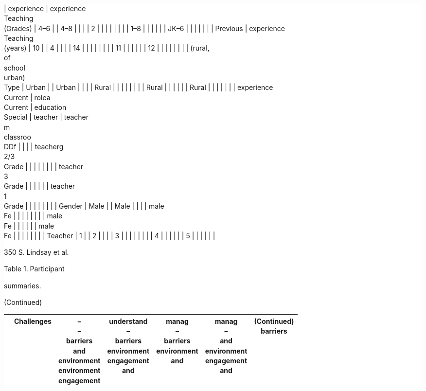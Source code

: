 | experience            | experience<br>Teaching<br>(Grades)        | 4–6                          |                               | 4–8                                                    |                               |                              |            | 2                            |                               |                        |                               |                              |            |                      |                       | 1–8                          |                               |                        |                               |                              |            | JK–6                         |                               |                              |            |                               |                  |
| Previous              | experience<br>Teaching<br>(years)         | 10                           |                               | 4                                                      |                               |                              |            | 14                           |                               |                        |                               |                              |            |                      |                       | 11                           |                               |                        |                               |                              |            | 12                           |                               |                              |            |                               |                  |
|                       | (rural,<br>of<br>school<br>urban)<br>Type | Urban                        |                               | Urban                                                  |                               |                              |            | Rural                        |                               |                        |                               |                              |            |                      |                       | Rural                        |                               |                        |                               |                              |            | Rural                        |                               |                              |            |                               |                  |
| experience<br>Current | rolea<br>Current                          | education<br>Special         | teacher                       | teacher<br>m<br>classroo<br>DDf                        |                               |                              |            | teacherg<br>2/3<br>Grade     |                               |                        |                               |                              |            |                      |                       | teacher<br>3<br>Grade        |                               |                        |                               |                              |            | teacher<br>1<br>Grade        |                               |                              |            |                               |                  |
|                       | Gender                                    | Male                         |                               | Male                                                   |                               |                              |            | male<br>Fe                   |                               |                        |                               |                              |            |                      |                       | male<br>Fe                   |                               |                        |                               |                              |            | male<br>Fe                   |                               |                              |            |                               |                  |
|                       | Teacher                                   | 1                            |                               | 2                                                      |                               |                              |            | 3                            |                               |                        |                               |                              |            |                      |                       | 4                            |                               |                        |                               |                              |            | 5                            |                               |                              |            |                               |                  |

350 S. Lindsay et al.

Table 1. Participant

summaries.

(Continued)

|                 | Challenges                                | –<br>–<br>barriers<br>and<br>environment<br>environment<br>engagement                         | understand<br>–<br>barriers<br>environment<br>engagement<br>and           | manag<br>–<br>barriers<br>environment<br>and                       | manag<br>–<br>and<br>environment<br>engagement<br>and                                             | (Continued)<br>barriers  |
|-----------------|-------------------------------------------|-----------------------------------------------------------------------------------------------|---------------------------------------------------------------------------|--------------------------------------------------------------------|---------------------------------------------------------------------------------------------------|--------------------------|